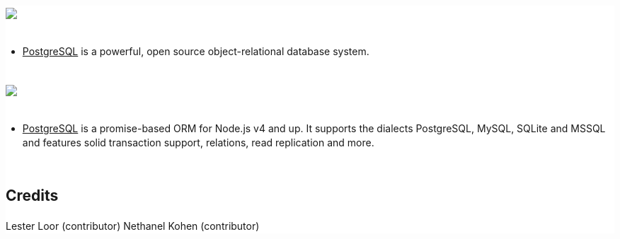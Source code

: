 <img src="https://www.fullstackpython.com/img/logos/postgresql.jpg" align="center" width="220" height="auto" /> <br><br>

* [PostgreSQL](https://www.postgresql.org/) is a powerful, open source object-relational database system.
  <br><br>

<img src="https://techforstartup.com/wp-content/uploads/2017/04/sequelize.png" align="center" width="200" height="auto" /> <br><br>

* [PostgreSQL](http://docs.sequelizejs.com/) is a promise-based ORM for Node.js v4 and up. It supports the dialects PostgreSQL, MySQL, SQLite and MSSQL and features solid transaction support, relations, read replication and more.
  <br><br>

## Credits

Lester Loor (contributor)
Nethanel Kohen (contributor)
